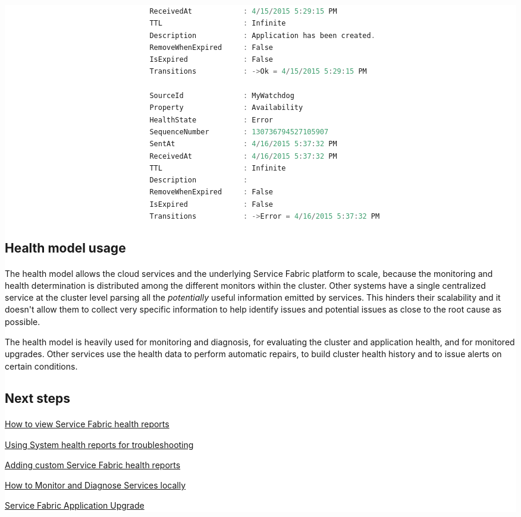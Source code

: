 ```powershell
                                  ReceivedAt            : 4/15/2015 5:29:15 PM
                                  TTL                   : Infinite
                                  Description           : Application has been created.
                                  RemoveWhenExpired     : False
                                  IsExpired             : False
                                  Transitions           : ->Ok = 4/15/2015 5:29:15 PM

                                  SourceId              : MyWatchdog
                                  Property              : Availability
                                  HealthState           : Error
                                  SequenceNumber        : 130736794527105907
                                  SentAt                : 4/16/2015 5:37:32 PM
                                  ReceivedAt            : 4/16/2015 5:37:32 PM
                                  TTL                   : Infinite
                                  Description           :
                                  RemoveWhenExpired     : False
                                  IsExpired             : False
                                  Transitions           : ->Error = 4/16/2015 5:37:32 PM

```

## Health model usage
The health model allows the cloud services and the underlying Service Fabric platform to scale, because the monitoring and health determination is distributed among the different monitors within the cluster.
Other systems have a single centralized service at the cluster level parsing all the *potentially* useful information emitted by services. This hinders their scalability and it doesn't allow them to collect very specific information to help identify issues and potential issues as close to the root cause as possible.

The health model is heavily used for monitoring and diagnosis, for evaluating the cluster and application health, and for monitored upgrades. Other services use the health data to perform automatic repairs, to build cluster health history and to issue alerts on certain conditions.

## Next steps
[How to view Service Fabric health reports](/documentation/articles/service-fabric-view-entities-aggregated-health)

[Using System health reports for troubleshooting](/documentation/articles/service-fabric-understand-and-troubleshoot-with-system-health-reports)

[Adding custom Service Fabric health reports](/documentation/articles/service-fabric-report-health)

[How to Monitor and Diagnose Services locally](/documentation/articles/service-fabric-diagnostics-how-to-monitor-and-diagnose-services-locally)

[Service Fabric Application Upgrade](/documentation/articles/service-fabric-application-upgrade)
 